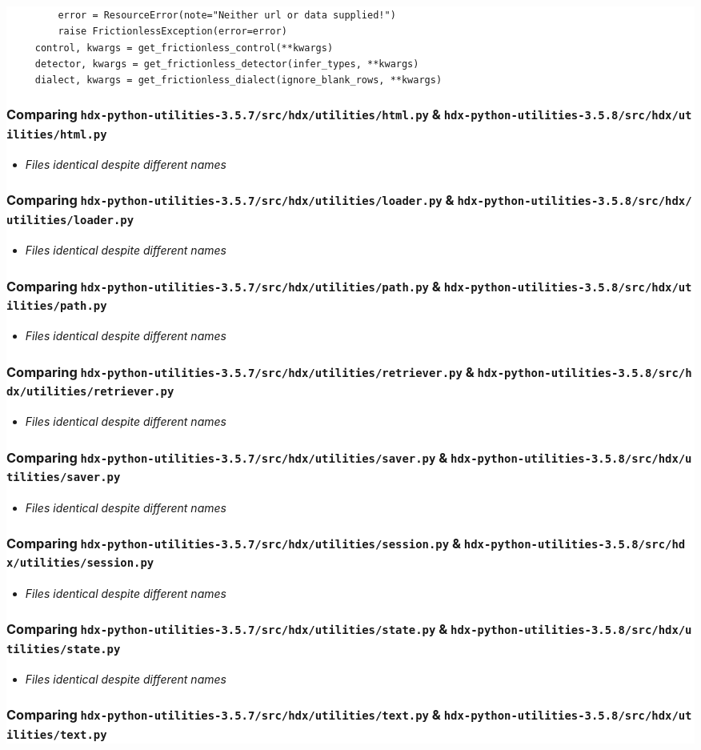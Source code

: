 ```diff
         error = ResourceError(note="Neither url or data supplied!")
         raise FrictionlessException(error=error)
     control, kwargs = get_frictionless_control(**kwargs)
     detector, kwargs = get_frictionless_detector(infer_types, **kwargs)
     dialect, kwargs = get_frictionless_dialect(ignore_blank_rows, **kwargs)
```

### Comparing `hdx-python-utilities-3.5.7/src/hdx/utilities/html.py` & `hdx-python-utilities-3.5.8/src/hdx/utilities/html.py`

 * *Files identical despite different names*

### Comparing `hdx-python-utilities-3.5.7/src/hdx/utilities/loader.py` & `hdx-python-utilities-3.5.8/src/hdx/utilities/loader.py`

 * *Files identical despite different names*

### Comparing `hdx-python-utilities-3.5.7/src/hdx/utilities/path.py` & `hdx-python-utilities-3.5.8/src/hdx/utilities/path.py`

 * *Files identical despite different names*

### Comparing `hdx-python-utilities-3.5.7/src/hdx/utilities/retriever.py` & `hdx-python-utilities-3.5.8/src/hdx/utilities/retriever.py`

 * *Files identical despite different names*

### Comparing `hdx-python-utilities-3.5.7/src/hdx/utilities/saver.py` & `hdx-python-utilities-3.5.8/src/hdx/utilities/saver.py`

 * *Files identical despite different names*

### Comparing `hdx-python-utilities-3.5.7/src/hdx/utilities/session.py` & `hdx-python-utilities-3.5.8/src/hdx/utilities/session.py`

 * *Files identical despite different names*

### Comparing `hdx-python-utilities-3.5.7/src/hdx/utilities/state.py` & `hdx-python-utilities-3.5.8/src/hdx/utilities/state.py`

 * *Files identical despite different names*

### Comparing `hdx-python-utilities-3.5.7/src/hdx/utilities/text.py` & `hdx-python-utilities-3.5.8/src/hdx/utilities/text.py`
